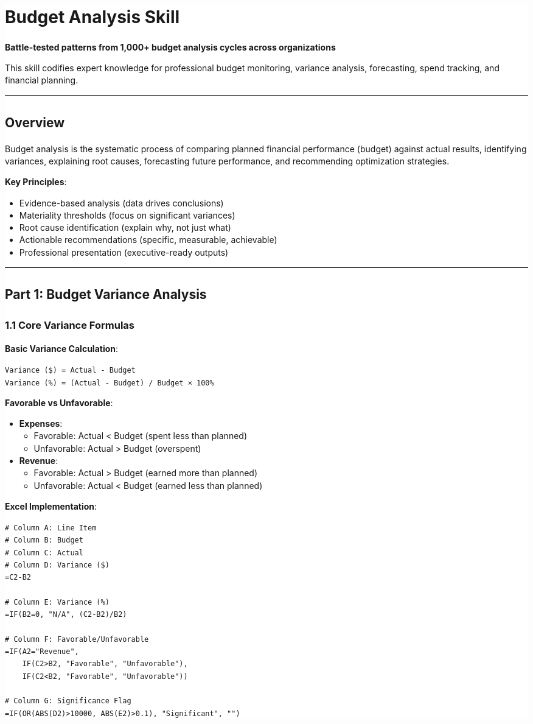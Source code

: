 # Budget Analysis Skill

**Battle-tested patterns from 1,000+ budget analysis cycles across organizations**

This skill codifies expert knowledge for professional budget monitoring, variance analysis, forecasting, spend tracking, and financial planning.

---

## Overview

Budget analysis is the systematic process of comparing planned financial performance (budget) against actual results, identifying variances, explaining root causes, forecasting future performance, and recommending optimization strategies.

**Key Principles**:
- Evidence-based analysis (data drives conclusions)
- Materiality thresholds (focus on significant variances)
- Root cause identification (explain why, not just what)
- Actionable recommendations (specific, measurable, achievable)
- Professional presentation (executive-ready outputs)

---

## Part 1: Budget Variance Analysis

### 1.1 Core Variance Formulas

**Basic Variance Calculation**:
```
Variance ($) = Actual - Budget
Variance (%) = (Actual - Budget) / Budget × 100%
```

**Favorable vs Unfavorable**:
- **Expenses**:
  - Favorable: Actual < Budget (spent less than planned)
  - Unfavorable: Actual > Budget (overspent)
- **Revenue**:
  - Favorable: Actual > Budget (earned more than planned)
  - Unfavorable: Actual < Budget (earned less than planned)

**Excel Implementation**:
```excel
# Column A: Line Item
# Column B: Budget
# Column C: Actual
# Column D: Variance ($)
=C2-B2

# Column E: Variance (%)
=IF(B2=0, "N/A", (C2-B2)/B2)

# Column F: Favorable/Unfavorable
=IF(A2="Revenue",
    IF(C2>B2, "Favorable", "Unfavorable"),
    IF(C2<B2, "Favorable", "Unfavorable"))

# Column G: Significance Flag
=IF(OR(ABS(D2)>10000, ABS(E2)>0.1), "Significant", "")
```
